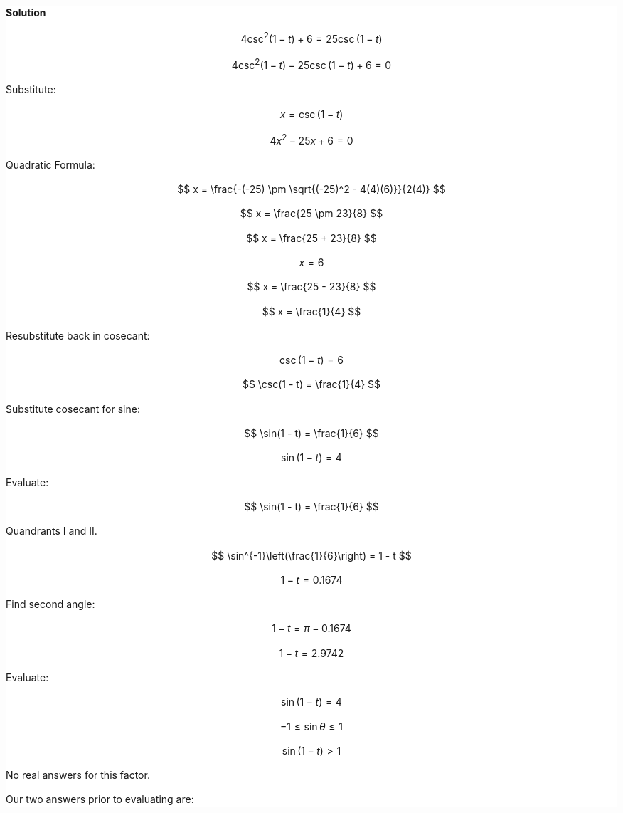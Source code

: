 **Solution**

$$ 4\csc^{2}(1 - t) + 6 = 25\csc(1 - t) $$

$$ 4\csc^{2}(1 - t) - 25\csc(1 - t) + 6 = 0 $$

Substitute:

$$ x = \csc(1 - t) $$

$$ 4x^2 - 25x + 6 = 0 $$

Quadratic Formula:

$$ x = \frac{-(-25) \pm \sqrt{(-25)^2 - 4(4)(6)}}{2(4)} $$

$$ x = \frac{25 \pm 23}{8} $$

$$ x = \frac{25 + 23}{8} $$

$$ x = 6 $$

$$ x = \frac{25 - 23}{8} $$

$$ x = \frac{1}{4} $$

Resubstitute back in cosecant:

$$ \csc(1 - t) = 6 $$

$$ \csc(1 - t) = \frac{1}{4} $$

Substitute cosecant for sine:

$$ \sin(1 - t) = \frac{1}{6} $$

$$ \sin(1 - t) = 4 $$

Evaluate:

$$ \sin(1 - t) = \frac{1}{6} $$

Quandrants I and II.

$$ \sin^{-1}\left(\frac{1}{6}\right) = 1 - t $$

$$ 1 - t = 0.1674 $$

Find second angle:

$$ 1 - t = \pi - 0.1674 $$

$$ 1 - t = 2.9742 $$

Evaluate:

$$ \sin(1 - t) = 4 $$

$$ -1 \leq \sin\theta \leq 1 $$

$$ \sin(1 - t) > 1 $$

No real answers for this factor.

Our two answers prior to evaluating are:
